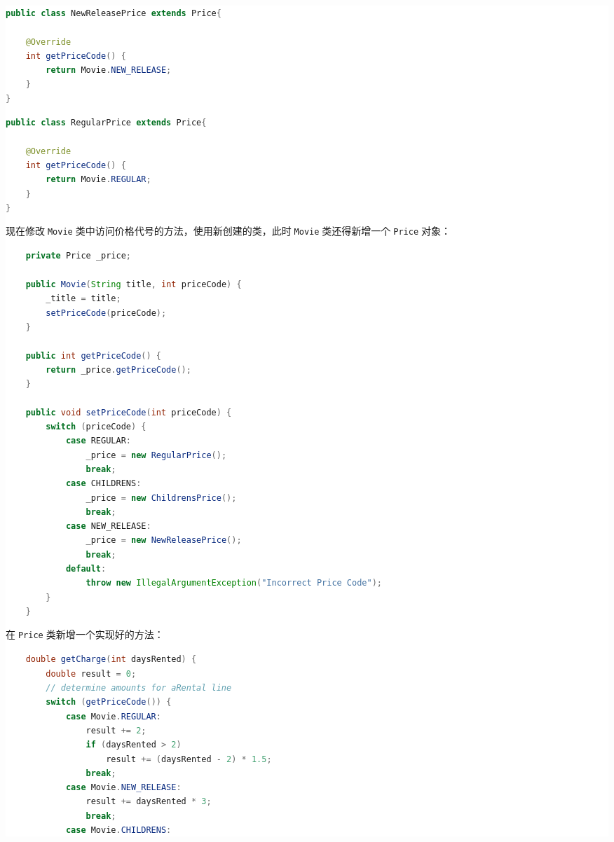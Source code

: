 ```java
public class NewReleasePrice extends Price{

    @Override
    int getPriceCode() {
        return Movie.NEW_RELEASE;
    }
}
```

```java
public class RegularPrice extends Price{

    @Override
    int getPriceCode() {
        return Movie.REGULAR;
    }
}
```

现在修改 `Movie` 类中访问价格代号的方法，使用新创建的类，此时 `Movie` 类还得新增一个 `Price` 对象：

```java
    private Price _price;

    public Movie(String title, int priceCode) {
        _title = title;
        setPriceCode(priceCode);
    }

    public int getPriceCode() {
        return _price.getPriceCode();
    }

    public void setPriceCode(int priceCode) {
        switch (priceCode) {
            case REGULAR:
                _price = new RegularPrice();
                break;
            case CHILDRENS:
                _price = new ChildrensPrice();
                break;
            case NEW_RELEASE:
                _price = new NewReleasePrice();
                break;
            default:
                throw new IllegalArgumentException("Incorrect Price Code");
        }
    }
```

在 `Price` 类新增一个实现好的方法：

```java
    double getCharge(int daysRented) {
        double result = 0;
        // determine amounts for aRental line
        switch (getPriceCode()) {
            case Movie.REGULAR:
                result += 2;
                if (daysRented > 2)
                    result += (daysRented - 2) * 1.5;
                break;
            case Movie.NEW_RELEASE:
                result += daysRented * 3;
                break;
            case Movie.CHILDRENS:
```